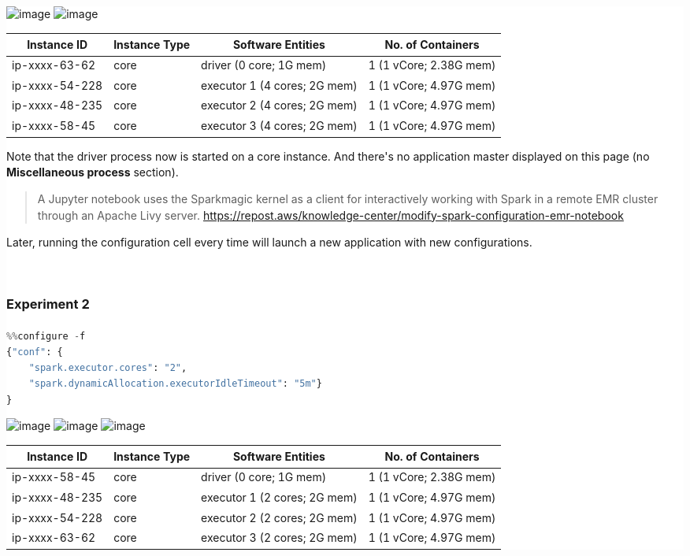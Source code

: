 <img width="1011" alt="image" src="https://github.com/justinjiajia/bigdata_lab/assets/8945640/4bbb92ac-67d7-4912-90f8-597c054786f3">

<img width="1011" alt="image" src="https://github.com/justinjiajia/bigdata_lab/assets/8945640/d066c0d1-a265-4228-8129-acf97887b71d">


| Instance ID | Instance Type | Software Entities | No. of Containers |
| ------------- |-------------| ------------- | ------------- |
| ip-xxxx-63-62  | core | driver (0 core; 1G mem) | 1 (1 vCore; 2.38G mem) |
| ip-xxxx-54-228  | core | executor 1  (4 cores; 2G mem)| 1 (1 vCore; 4.97G mem)|
| ip-xxxx-48-235  | core |  executor 2 (4 cores; 2G mem) | 1 (1 vCore; 4.97G mem)|
| ip-xxxx-58-45  | core |  executor 3 (4 cores; 2G mem)| 1 (1 vCore; 4.97G mem)|


Note that the driver process now is started on a core instance. And there's no application master displayed on this page (no **Miscellaneous process** section).

> A Jupyter notebook uses the Sparkmagic kernel as a client for interactively working with Spark in a remote EMR cluster through an Apache Livy server.  https://repost.aws/knowledge-center/modify-spark-configuration-emr-notebook


Later, running the configuration cell every time will launch a new application with new configurations.

<br>

### Experiment 2


```python
%%configure -f
{"conf": {
    "spark.executor.cores": "2", 
    "spark.dynamicAllocation.executorIdleTimeout": "5m"} 
}
```


<img width="800" alt="image" src="https://github.com/justinjiajia/bigdata_lab/assets/8945640/eb020ee4-7978-48b7-9d78-0d85ec297894">

<img width="1011" alt="image" src="https://github.com/justinjiajia/bigdata_lab/assets/8945640/da36ada8-af96-4d27-bb69-d41530c33f20">
<img width="1011" alt="image" src="https://github.com/justinjiajia/bigdata_lab/assets/8945640/1d384489-6d97-43a2-80c5-23838923f4c7">

| Instance ID | Instance Type | Software Entities | No. of Containers |
| ------------- |-------------| ------------- | ------------- |
| ip-xxxx-58-45  | core | driver (0 core; 1G mem) | 1 (1 vCore; 2.38G mem)|
| ip-xxxx-48-235  | core | executor 1  (2 cores; 2G mem)| 1 (1 vCore; 4.97G mem)|
| ip-xxxx-54-228  | core |  executor 2 (2 cores; 2G mem) | 1 (1 vCore; 4.97G mem)|
| ip-xxxx-63-62  | core |  executor 3 (2 cores; 2G mem)| 1 (1 vCore; 4.97G mem)|
